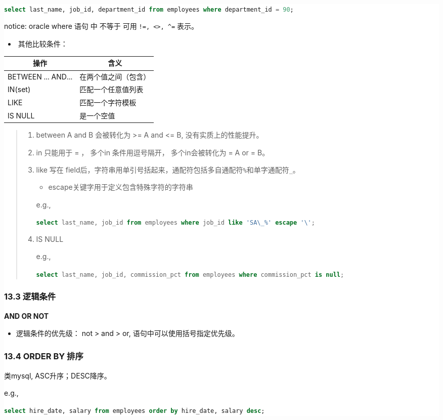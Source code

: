 ```sql
select last_name, job_id, department_id from employees where department_id = 90;
```

notice:  oracle where 语句 中 不等于 可用 `!=, <>, ^=` 表示。 

- ​	其他比较条件：

| 操作               | 含义                 |
| ------------------ | -------------------- |
| BETWEEN ... AND... | 在两个值之间（包含） |
| IN(set)            | 匹配一个任意值列表   |
| LIKE               | 匹配一个字符模板     |
| IS NULL            | 是一个空值           |

>1. between A and B  会被转化为  >= A and <= B, 没有实质上的性能提升。
>
>2. in 只能用于 =  ，  多个in 条件用逗号隔开， 多个in会被转化为 = A or = B。
>
>3. like 写在 field后，字符串用单引号括起来，通配符包括多自通配符`%`和单字通配符`_`。
>
>    - escape关键字用于定义包含特殊字符的字符串
>
>    e.g.,
>
>    ```sql
>    select last_name, job_id from employees where job_id like 'SA\_%' escape '\';
>    ```
>
>4. IS NULL 
>
>    e.g.,
>
>    ```sql
>    select last_name, job_id, commission_pct from employees where commission_pct is null;
>    ```



### 13.3 逻辑条件

**AND OR NOT**

- 逻辑条件的优先级： not > and > or, 语句中可以使用括号指定优先级。



### 13.4 ORDER BY 排序

类mysql, ASC升序；DESC降序。

e.g.,

```sql
select hire_date, salary from employees order by hire_date, salary desc;
```
